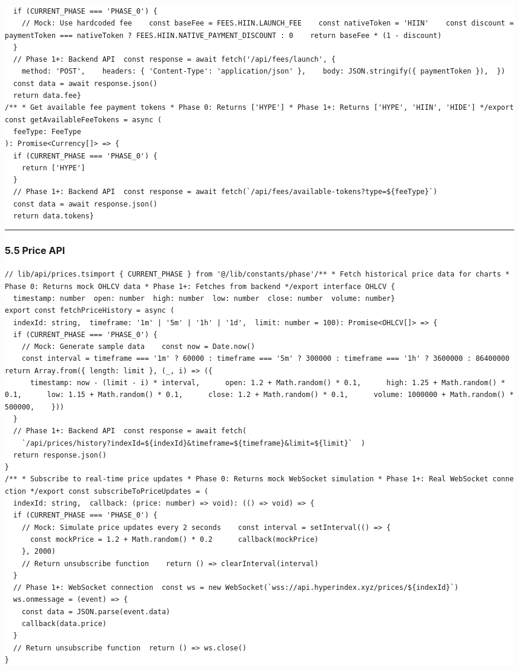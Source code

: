 ```tsx
  if (CURRENT_PHASE === 'PHASE_0') {
    // Mock: Use hardcoded fee    const baseFee = FEES.HIIN.LAUNCH_FEE    const nativeToken = 'HIIN'    const discount = paymentToken === nativeToken ? FEES.HIIN.NATIVE_PAYMENT_DISCOUNT : 0    return baseFee * (1 - discount)
  }
  // Phase 1+: Backend API  const response = await fetch('/api/fees/launch', {
    method: 'POST',    headers: { 'Content-Type': 'application/json' },    body: JSON.stringify({ paymentToken }),  })
  const data = await response.json()
  return data.fee}
/** * Get available fee payment tokens * Phase 0: Returns ['HYPE'] * Phase 1+: Returns ['HYPE', 'HIIN', 'HIDE'] */export const getAvailableFeeTokens = async (
  feeType: FeeType
): Promise<Currency[]> => {
  if (CURRENT_PHASE === 'PHASE_0') {
    return ['HYPE']
  }
  // Phase 1+: Backend API  const response = await fetch(`/api/fees/available-tokens?type=${feeType}`)
  const data = await response.json()
  return data.tokens}
```

---

### 5.5 Price API

```tsx
// lib/api/prices.tsimport { CURRENT_PHASE } from '@/lib/constants/phase'/** * Fetch historical price data for charts * Phase 0: Returns mock OHLCV data * Phase 1+: Fetches from backend */export interface OHLCV {
  timestamp: number  open: number  high: number  low: number  close: number  volume: number}
export const fetchPriceHistory = async (
  indexId: string,  timeframe: '1m' | '5m' | '1h' | '1d',  limit: number = 100): Promise<OHLCV[]> => {
  if (CURRENT_PHASE === 'PHASE_0') {
    // Mock: Generate sample data    const now = Date.now()
    const interval = timeframe === '1m' ? 60000 : timeframe === '5m' ? 300000 : timeframe === '1h' ? 3600000 : 86400000    return Array.from({ length: limit }, (_, i) => ({
      timestamp: now - (limit - i) * interval,      open: 1.2 + Math.random() * 0.1,      high: 1.25 + Math.random() * 0.1,      low: 1.15 + Math.random() * 0.1,      close: 1.2 + Math.random() * 0.1,      volume: 1000000 + Math.random() * 500000,    }))
  }
  // Phase 1+: Backend API  const response = await fetch(
    `/api/prices/history?indexId=${indexId}&timeframe=${timeframe}&limit=${limit}`  )
  return response.json()
}
/** * Subscribe to real-time price updates * Phase 0: Returns mock WebSocket simulation * Phase 1+: Real WebSocket connection */export const subscribeToPriceUpdates = (
  indexId: string,  callback: (price: number) => void): (() => void) => {
  if (CURRENT_PHASE === 'PHASE_0') {
    // Mock: Simulate price updates every 2 seconds    const interval = setInterval(() => {
      const mockPrice = 1.2 + Math.random() * 0.2      callback(mockPrice)
    }, 2000)
    // Return unsubscribe function    return () => clearInterval(interval)
  }
  // Phase 1+: WebSocket connection  const ws = new WebSocket(`wss://api.hyperindex.xyz/prices/${indexId}`)
  ws.onmessage = (event) => {
    const data = JSON.parse(event.data)
    callback(data.price)
  }
  // Return unsubscribe function  return () => ws.close()
}
```

  [Phase.PHASE_0]: {
  [Phase.PHASE_0]: {